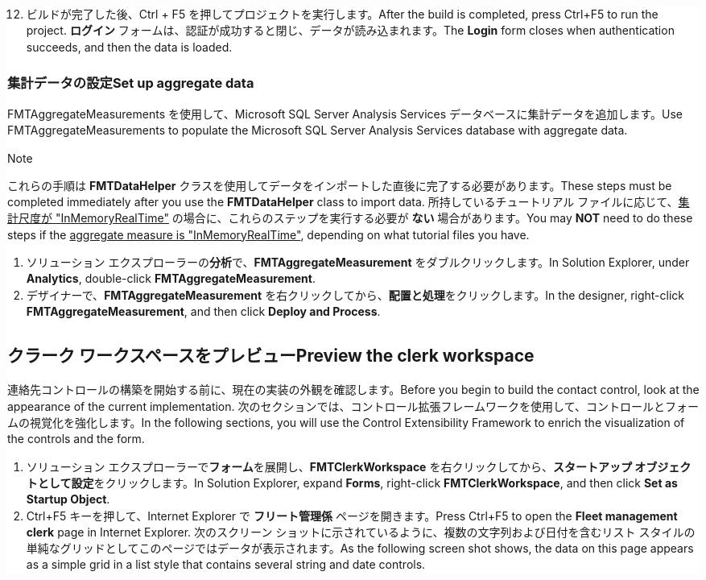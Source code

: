 12. <span data-ttu-id="df58d-148">ビルドが完了した後、Ctrl + F5 を押してプロジェクトを実行します。</span><span class="sxs-lookup"><span data-stu-id="df58d-148">After the build is completed, press Ctrl+F5 to run the project.</span></span> <span data-ttu-id="df58d-149">**ログイン** フォームは、認証が成功すると閉じ、データが読み込まれます。</span><span class="sxs-lookup"><span data-stu-id="df58d-149">The **Login** form closes when authentication succeeds, and then the data is loaded.</span></span>

### <a name="set-up-aggregate-data"></a><span data-ttu-id="df58d-150">集計データの設定</span><span class="sxs-lookup"><span data-stu-id="df58d-150">Set up aggregate data</span></span>

<span data-ttu-id="df58d-151">FMTAggregateMeasurements を使用して、Microsoft SQL Server Analysis Services データベースに集計データを追加します。</span><span class="sxs-lookup"><span data-stu-id="df58d-151">Use FMTAggregateMeasurements to populate the Microsoft SQL Server Analysis Services database with aggregate data.</span></span>

> [!NOTE]
> <span data-ttu-id="df58d-152">これらの手順は **FMTDataHelper** クラスを使用してデータをインポートした直後に完了する必要があります。</span><span class="sxs-lookup"><span data-stu-id="df58d-152">These steps must be completed immediately after you use the **FMTDataHelper** class to import data.</span></span> <span data-ttu-id="df58d-153">所持しているチュートリアル ファイルに応じて、[集計尺度が "InMemoryRealTime"](../analytics/model-aggregate-data.md) の場合に、これらのステップを実行する必要が **ない** 場合があります。</span><span class="sxs-lookup"><span data-stu-id="df58d-153">You may **NOT** need to do these steps if the [aggregate measure is "InMemoryRealTime"](../analytics/model-aggregate-data.md), depending on what tutorial files you have.</span></span>

1.  <span data-ttu-id="df58d-154">ソリューション エクスプローラーの**分析**で、**FMTAggregateMeasurement** をダブルクリックします。</span><span class="sxs-lookup"><span data-stu-id="df58d-154">In Solution Explorer, under **Analytics**, double-click **FMTAggregateMeasurement**.</span></span>
2.  <span data-ttu-id="df58d-155">デザイナーで、**FMTAggregateMeasurement** を右クリックしてから、**配置と処理**をクリックします。</span><span class="sxs-lookup"><span data-stu-id="df58d-155">In the designer, right-click **FMTAggregateMeasurement**, and then click **Deploy and Process**.</span></span>

## <a name="preview-the-clerk-workspace"></a><span data-ttu-id="df58d-156">クラーク ワークスペースをプレビュー</span><span class="sxs-lookup"><span data-stu-id="df58d-156">Preview the clerk workspace</span></span>
<span data-ttu-id="df58d-157">連絡先コントロールの構築を開始する前に、現在の実装の外観を確認します。</span><span class="sxs-lookup"><span data-stu-id="df58d-157">Before you begin to build the contact control, look at the appearance of the current implementation.</span></span> <span data-ttu-id="df58d-158">次のセクションでは、コントロール拡張フレームワークを使用して、コントロールとフォームの視覚化を強化します。</span><span class="sxs-lookup"><span data-stu-id="df58d-158">In the following sections, you will use the Control Extensibility Framework to enrich the visualization of the controls and the form.</span></span>

1.  <span data-ttu-id="df58d-159">ソリューション エクスプローラーで**フォーム**を展開し、**FMTClerkWorkspace** を右クリックしてから、**スタートアップ オブジェクトとして設定**をクリックします。</span><span class="sxs-lookup"><span data-stu-id="df58d-159">In Solution Explorer, expand **Forms**, right-click **FMTClerkWorkspace**, and then click **Set as Startup Object**.</span></span>
2.  <span data-ttu-id="df58d-160">Ctrl+F5 キーを押して、Internet Explorer で **フリート管理係** ページを開きます。</span><span class="sxs-lookup"><span data-stu-id="df58d-160">Press Ctrl+F5 to open the **Fleet management clerk** page in Internet Explorer.</span></span> <span data-ttu-id="df58d-161">次のスクリーン ショットに示されているように、複数の文字列および日付を含むリスト スタイルの単純なグリッドとしてこのページではデータが表示されます。</span><span class="sxs-lookup"><span data-stu-id="df58d-161">As the following screen shot shows, the data on this page appears as a simple grid in a list style that contains several string and date controls.</span></span> 

